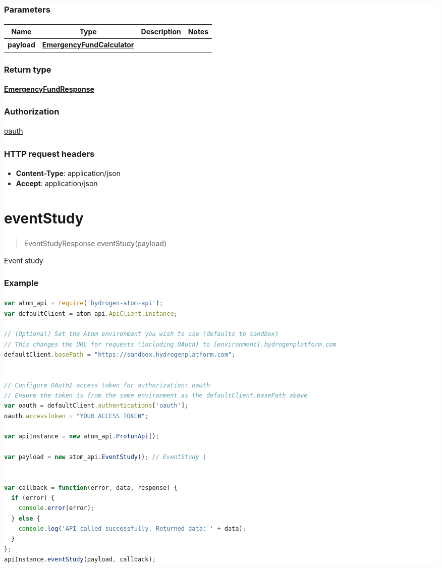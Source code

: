 ### Parameters

Name | Type | Description  | Notes
------------- | ------------- | ------------- | -------------
 **payload** | [**EmergencyFundCalculator**](EmergencyFundCalculator.md)|  | 

### Return type

[**EmergencyFundResponse**](EmergencyFundResponse.md)

### Authorization

[oauth](../README.md#oauth)

### HTTP request headers

 - **Content-Type**: application/json
 - **Accept**: application/json

<a name="eventStudy"></a>
# **eventStudy**
> EventStudyResponse eventStudy(payload)

Event study

### Example
```javascript
var atom_api = require('hydrogen-atom-api');
var defaultClient = atom_api.ApiClient.instance;

// (Optional) Set the Atom environment you wish to use (defaults to sandbox)
// This changes the URL for requests (including OAuth) to [environment].hydrogenplatform.com
defaultClient.basePath = "https://sandbox.hydrogenplatform.com";


// Configure OAuth2 access token for authorization: oauth
// Ensure the token is from the same environment as the defaultClient.basePath above
var oauth = defaultClient.authentications['oauth'];
oauth.accessToken = "YOUR ACCESS TOKEN";

var apiInstance = new atom_api.ProtonApi();

var payload = new atom_api.EventStudy(); // EventStudy | 


var callback = function(error, data, response) {
  if (error) {
    console.error(error);
  } else {
    console.log('API called successfully. Returned data: ' + data);
  }
};
apiInstance.eventStudy(payload, callback);
```
